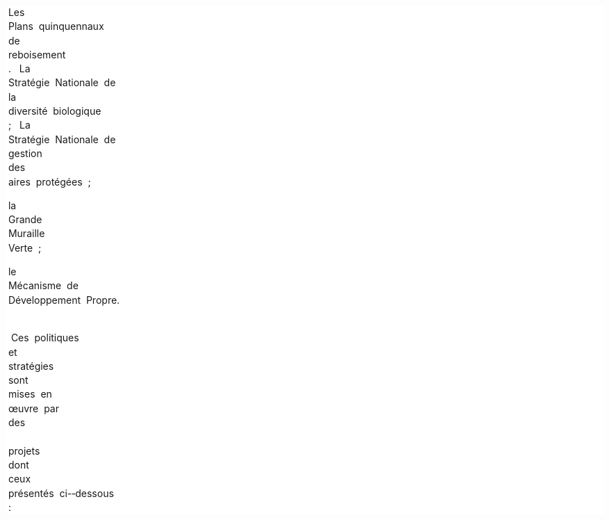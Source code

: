 	
  Les	
  Plans	
  quinquennaux	
  de	
  reboisement	
  .	
  
La	
  Stratégie	
  Nationale	
  de	
  la	
  diversité	
  biologique	
  ;	
  
La	
  Stratégie	
  Nationale	
  de	
  gestion	
  des	
  aires	
  protégées	
  ;	
  
	
  la	
  Grande	
  Muraille	
  Verte	
  ;	
  
	
  le	
  Mécanisme	
  de	
  Développement	
  Propre.	
  

	
  
Ces	
  politiques	
  et	
  stratégies	
  sont	
  mises	
  en	
  œuvre	
  par	
  des	
  	
  projets	
  dont	
  ceux	
  présentés	
  ci-­‐dessous	
  :	
  